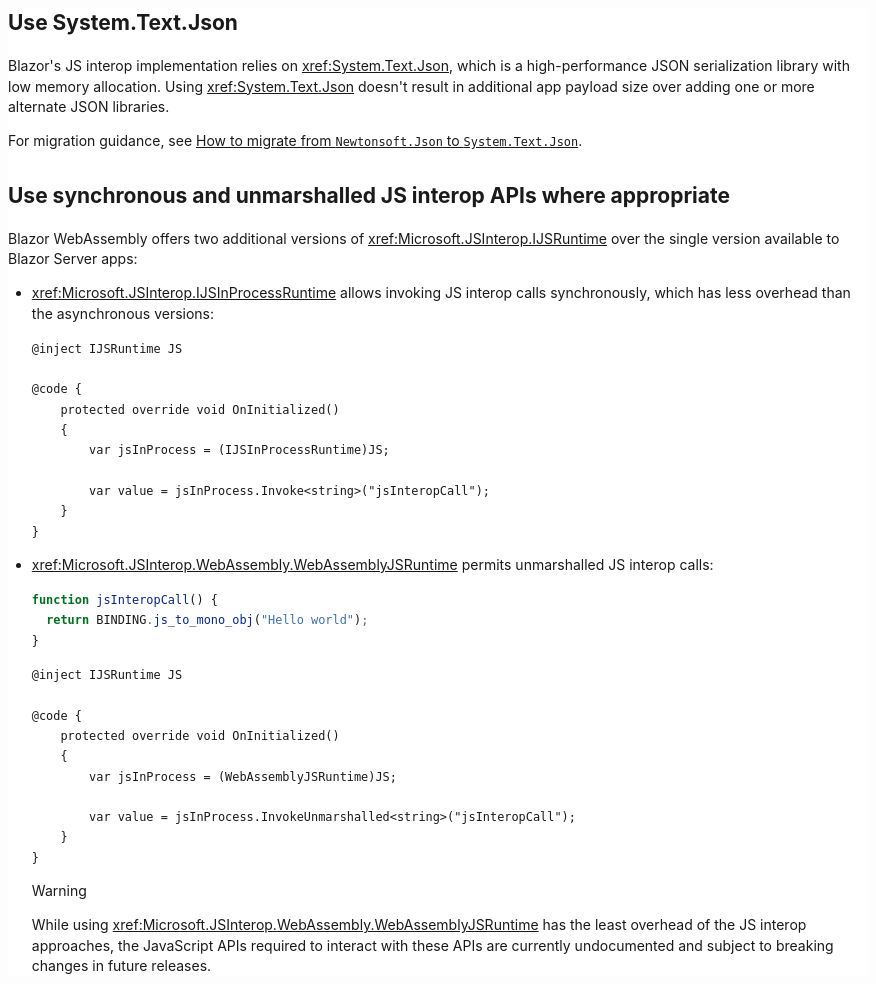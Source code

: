 ## Use System.Text.Json

Blazor's JS interop implementation relies on <xref:System.Text.Json>, which is a high-performance JSON serialization library with low memory allocation. Using <xref:System.Text.Json> doesn't result in additional app payload size over adding one or more alternate JSON libraries.

For migration guidance, see [How to migrate from `Newtonsoft.Json` to `System.Text.Json`](/dotnet/standard/serialization/system-text-json-migrate-from-newtonsoft-how-to).

## Use synchronous and unmarshalled JS interop APIs where appropriate

Blazor WebAssembly offers two additional versions of <xref:Microsoft.JSInterop.IJSRuntime> over the single version available to Blazor Server apps:

* <xref:Microsoft.JSInterop.IJSInProcessRuntime> allows invoking JS interop calls synchronously, which has less overhead than the asynchronous versions:

  ```razor
  @inject IJSRuntime JS

  @code {
      protected override void OnInitialized()
      {
          var jsInProcess = (IJSInProcessRuntime)JS;

          var value = jsInProcess.Invoke<string>("jsInteropCall");
      }
  }
  ```

* <xref:Microsoft.JSInterop.WebAssembly.WebAssemblyJSRuntime> permits unmarshalled JS interop calls:

  ```javascript
  function jsInteropCall() {
    return BINDING.js_to_mono_obj("Hello world");
  }
  ```

  ```razor
  @inject IJSRuntime JS

  @code {
      protected override void OnInitialized()
      {
          var jsInProcess = (WebAssemblyJSRuntime)JS;

          var value = jsInProcess.InvokeUnmarshalled<string>("jsInteropCall");
      }
  }
  ```

  > [!WARNING]
  > While using <xref:Microsoft.JSInterop.WebAssembly.WebAssemblyJSRuntime> has the least overhead of the JS interop approaches, the JavaScript APIs required to interact with these APIs are currently undocumented and subject to breaking changes in future releases.
